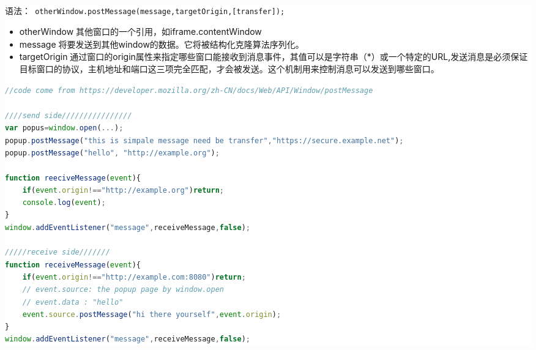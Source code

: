 语法：` otherWindow.postMessage(message,targetOrigin,[transfer]);`
* otherWindow 其他窗口的一个引用，如iframe.contentWindow
* message 将要发送到其他window的数据。它将被结构化克隆算法序列化。
* targetOrigin 通过窗口的origin属性来指定哪些窗口能接收到消息事件，其值可以是字符串（*）或一个特定的URL,发送消息是必须保证目标窗口的协议，主机地址和端口这三项完全匹配，才会被发送。这个机制用来控制消息可以发送到哪些窗口。


```js
//code come from https://developer.mozilla.org/zh-CN/docs/Web/API/Window/postMessage

////send side////////////////
var popus=window.open(...);
popup.postMessage("this is simpale message need be transfer","https://secure.example.net");
popup.postMessage("hello", "http://example.org");

function reeciveMessage(event){
    if(event.origin!=="http://example.org")return;
    console.log(event);
}
window.addEventListener("message",receiveMessage,false);

/////receive side///////
function receiveMessage(event){
    if(event.origin!=="http://example.com:8080")return; 
    // event.source: the popup page by window.open
    // event.data : "hello"
    event.source.postMessage("hi there yourself",event.origin);
}
window.addEventListener("message",receiveMessage,false);
```